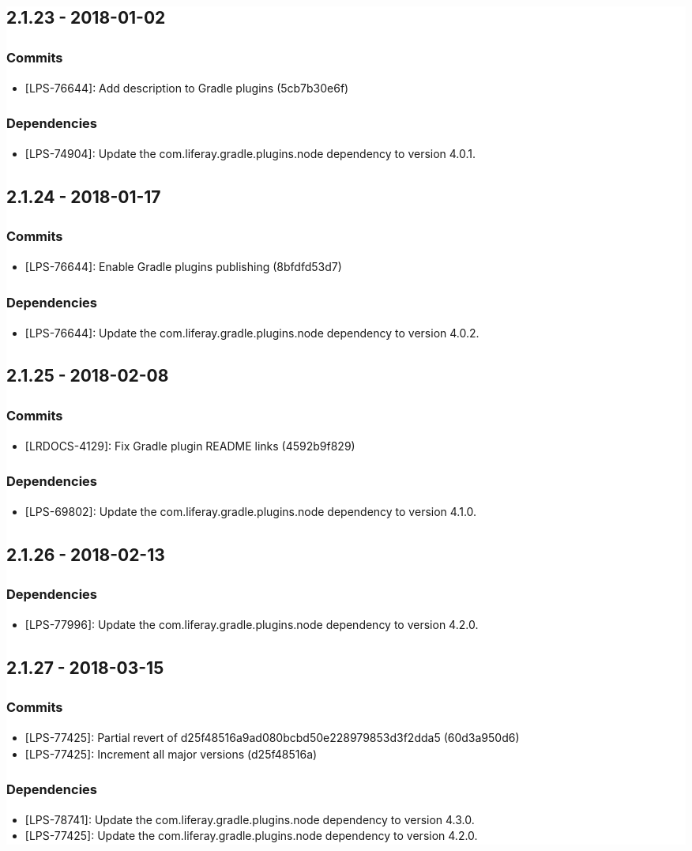 ## 2.1.23 - 2018-01-02

### Commits
- [LPS-76644]: Add description to Gradle plugins (5cb7b30e6f)

### Dependencies
- [LPS-74904]: Update the com.liferay.gradle.plugins.node dependency to version
4.0.1.

## 2.1.24 - 2018-01-17

### Commits
- [LPS-76644]: Enable Gradle plugins publishing (8bfdfd53d7)

### Dependencies
- [LPS-76644]: Update the com.liferay.gradle.plugins.node dependency to version
4.0.2.

## 2.1.25 - 2018-02-08

### Commits
- [LRDOCS-4129]: Fix Gradle plugin README links (4592b9f829)

### Dependencies
- [LPS-69802]: Update the com.liferay.gradle.plugins.node dependency to version
4.1.0.

## 2.1.26 - 2018-02-13

### Dependencies
- [LPS-77996]: Update the com.liferay.gradle.plugins.node dependency to version
4.2.0.

## 2.1.27 - 2018-03-15

### Commits
- [LPS-77425]: Partial revert of d25f48516a9ad080bcbd50e228979853d3f2dda5
(60d3a950d6)
- [LPS-77425]: Increment all major versions (d25f48516a)

### Dependencies
- [LPS-78741]: Update the com.liferay.gradle.plugins.node dependency to version
4.3.0.
- [LPS-77425]: Update the com.liferay.gradle.plugins.node dependency to version
4.2.0.
